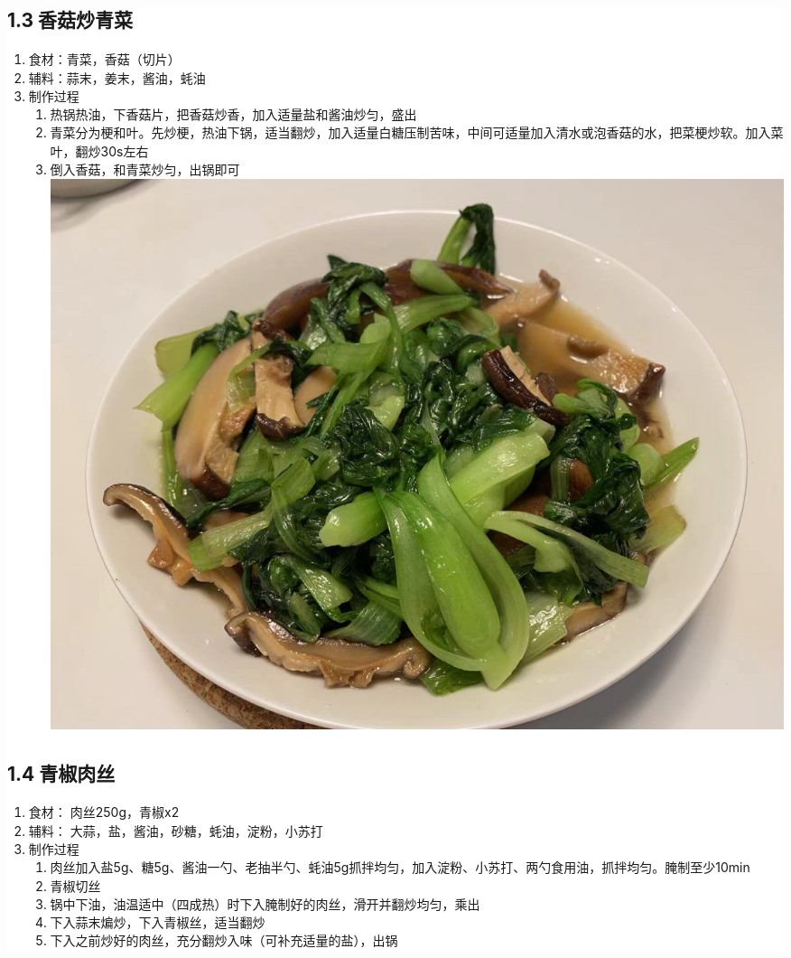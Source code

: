 ## 1.3 香菇炒青菜

1. 食材：青菜，香菇（切片）
2. 辅料：蒜末，姜末，酱油，蚝油
3. 制作过程
	1.  热锅热油，下香菇片，把香菇炒香，加入适量盐和酱油炒匀，盛出
	2. 青菜分为梗和叶。先炒梗，热油下锅，适当翻炒，加入适量白糖压制苦味，中间可适量加入清水或泡香菇的水，把菜梗炒软。加入菜叶，翻炒30s左右
	3. 倒入香菇，和青菜炒匀，出锅即可
![](菜谱.assets/image-20221128110007505.jpeg)



## 1.4 青椒肉丝

1. 食材： 肉丝250g，青椒x2
2. 辅料： 大蒜，盐，酱油，砂糖，蚝油，淀粉，小苏打
3. 制作过程
	1. 肉丝加入盐5g、糖5g、酱油一勺、老抽半勺、蚝油5g抓拌均匀，加入淀粉、小苏打、两勺食用油，抓拌均匀。腌制至少10min
	2. 青椒切丝
	3. 锅中下油，油温适中（四成热）时下入腌制好的肉丝，滑开并翻炒均匀，乘出
	4. 下入蒜末煸炒，下入青椒丝，适当翻炒
	5. 下入之前炒好的肉丝，充分翻炒入味（可补充适量的盐），出锅
